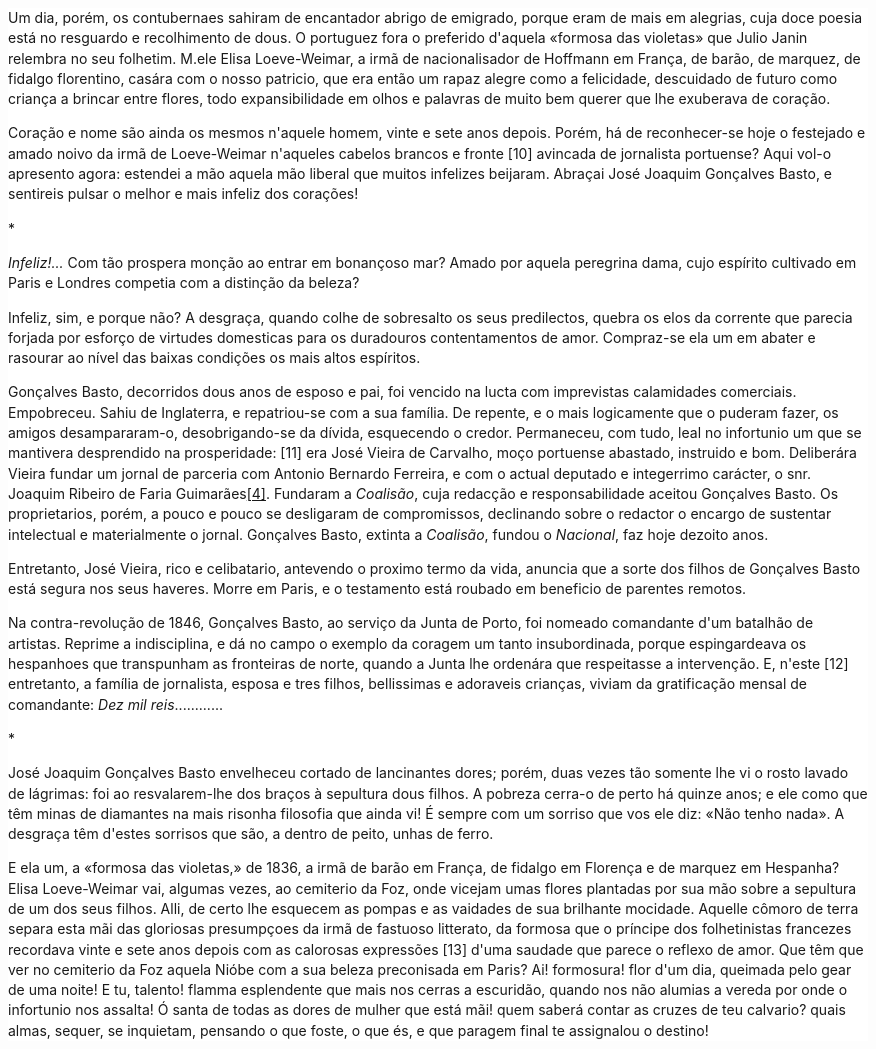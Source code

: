 Um dia, porém, os contubernaes sahiram de encantador abrigo de emigrado, porque eram de mais em alegrias, cuja doce poesia está no resguardo e recolhimento de dous. O portuguez fora o preferido d'aquela «formosa das violetas» que Julio Janin relembra no seu folhetim. M.ele Elisa Loeve-Weimar, a irmã de nacionalisador de Hoffmann em França, de barão, de marquez, de fidalgo florentino, casára com o nosso patricio, que era então um rapaz alegre como a felicidade, descuidado de futuro como criança a brincar entre flores, todo expansibilidade em olhos e palavras de muito bem querer que lhe exuberava de coração.

Coração e nome são ainda os mesmos n'aquele homem, vinte e sete anos depois. Porém, há de reconhecer-se hoje o festejado e amado noivo da irmã de Loeve-Weimar n'aqueles cabelos brancos e fronte \[10\] avincada de jornalista portuense? Aqui vol-o apresento agora: estendei a mão aquela mão liberal que muitos infelizes beijaram. Abraçai José Joaquim Gonçalves Basto, e sentireis pulsar o melhor e mais infeliz dos corações!

\*

_Infeliz!..._ Com tão prospera monção ao entrar em bonançoso mar? Amado por aquela peregrina dama, cujo espírito cultivado em Paris e Londres competia com a distinção da beleza?

Infeliz, sim, e porque não? A desgraça, quando colhe de sobresalto os seus predilectos, quebra os elos da corrente que parecia forjada por esforço de virtudes domesticas para os duradouros contentamentos de amor. Compraz-se ela um em abater e rasourar ao nível das baixas condições os mais altos espíritos.

Gonçalves Basto, decorridos dous anos de esposo e pai, foi vencido na lucta com imprevistas calamidades comerciais. Empobreceu. Sahiu de Inglaterra, e repatriou-se com a sua família. De repente, e o mais logicamente que o puderam fazer, os amigos desampararam-o, desobrigando-se da dívida, esquecendo o credor. Permaneceu, com tudo, leal no infortunio um que se mantivera desprendido na prosperidade: \[11\] era José Vieira de Carvalho, moço portuense abastado, instruido e bom. Deliberára Vieira fundar um jornal de parceria com Antonio Bernardo Ferreira, e com o actual deputado e integerrimo carácter, o snr. Joaquim Ribeiro de Faria Guimarães[\[4\]](https://www.gutenberg.org/cache/epub/24339/pg24339-images.html#fn4). Fundaram a _Coalisão_, cuja redacção e responsabilidade aceitou Gonçalves Basto. Os proprietarios, porém, a pouco e pouco se desligaram de compromissos, declinando sobre o redactor o encargo de sustentar intelectual e materialmente o jornal. Gonçalves Basto, extinta a _Coalisão_, fundou o _Nacional_, faz hoje dezoito anos.

Entretanto, José Vieira, rico e celibatario, antevendo o proximo termo da vida, anuncia que a sorte dos filhos de Gonçalves Basto está segura nos seus haveres. Morre em Paris, e o testamento está roubado em beneficio de parentes remotos.

Na contra-revolução de 1846, Gonçalves Basto, ao serviço da Junta de Porto, foi nomeado comandante d'um batalhão de artistas. Reprime a indisciplina, e dá no campo o exemplo da coragem um tanto insubordinada, porque espingardeava os hespanhoes que transpunham as fronteiras de norte, quando a Junta lhe ordenára que respeitasse a intervenção. E, n'este \[12\] entretanto, a família de jornalista, esposa e tres filhos, bellissimas e adoraveis crianças, viviam da gratificação mensal de comandante: _Dez mil reis_............

\*

José Joaquim Gonçalves Basto envelheceu cortado de lancinantes dores; porém, duas vezes tão somente lhe vi o rosto lavado de lágrimas: foi ao resvalarem-lhe dos braços à sepultura dous filhos. A pobreza cerra-o de perto há quinze anos; e ele como que têm minas de diamantes na mais risonha filosofia que ainda vi! É sempre com um sorriso que vos ele diz: «Não tenho nada». A desgraça têm d'estes sorrisos que são, a dentro de peito, unhas de ferro.

E ela um, a «formosa das violetas,» de 1836, a irmã de barão em França, de fidalgo em Florença e de marquez em Hespanha? Elisa Loeve-Weimar vai, algumas vezes, ao cemiterio da Foz, onde vicejam umas flores plantadas por sua mão sobre a sepultura de um dos seus filhos. Alli, de certo lhe esquecem as pompas e as vaidades de sua brilhante mocidade. Aquelle cômoro de terra separa esta mãi das gloriosas presumpçoes da irmã de fastuoso litterato, da formosa que o príncipe dos folhetinistas francezes recordava vinte e sete anos depois com as calorosas expressões \[13\] d'uma saudade que parece o reflexo de amor. Que têm que ver no cemiterio da Foz aquela Nióbe com a sua beleza preconisada em Paris? Ai! formosura! flor d'um dia, queimada pelo gear de uma noite! E tu, talento! flamma esplendente que mais nos cerras a escuridão, quando nos não alumias a vereda por onde o infortunio nos assalta! Ó santa de todas as dores de mulher que está mãi! quem saberá contar as cruzes de teu calvario? quais almas, sequer, se inquietam, pensando o que foste, o que és, e que paragem final te assignalou o destino!
